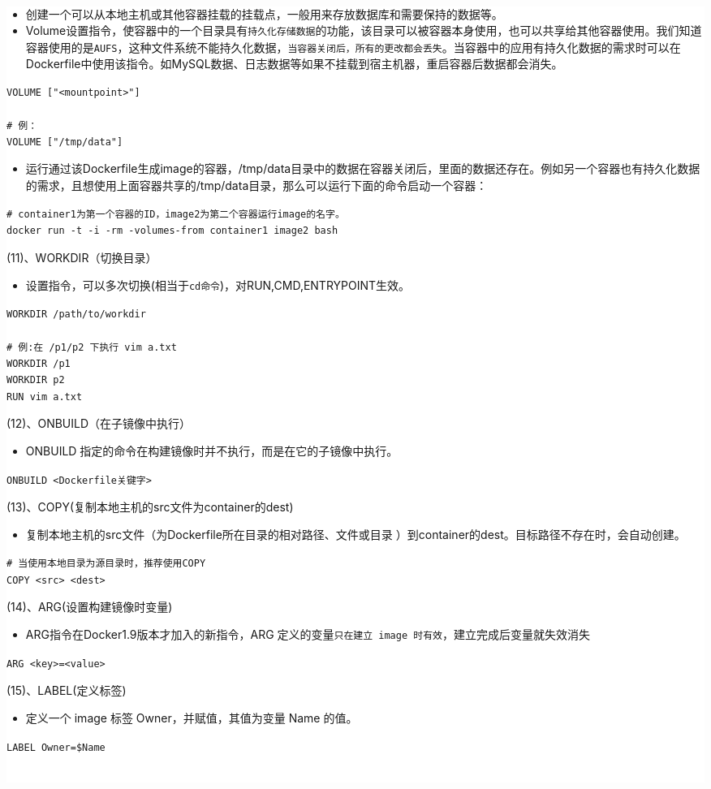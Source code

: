 - 创建一个可以从本地主机或其他容器挂载的挂载点，一般用来存放数据库和需要保持的数据等。
- Volume设置指令，使容器中的一个目录具有`持久化存储数据`的功能，该目录可以被容器本身使用，也可以共享给其他容器使用。我们知道容器使用的是`AUFS`，这种文件系统不能持久化数据，`当容器关闭后，所有的更改都会丢失`。当容器中的应用有持久化数据的需求时可以在Dockerfile中使用该指令。如MySQL数据、日志数据等如果不挂载到宿主机器，重启容器后数据都会消失。
```
VOLUME ["<mountpoint>"]

# 例：
VOLUME ["/tmp/data"]
```
- 运行通过该Dockerfile生成image的容器，/tmp/data目录中的数据在容器关闭后，里面的数据还存在。例如另一个容器也有持久化数据的需求，且想使用上面容器共享的/tmp/data目录，那么可以运行下面的命令启动一个容器：
```
# container1为第一个容器的ID，image2为第二个容器运行image的名字。
docker run -t -i -rm -volumes-from container1 image2 bash
```

(11)、WORKDIR（切换目录）

- 设置指令，可以多次切换(相当于`cd命令`)，对RUN,CMD,ENTRYPOINT生效。
```
WORKDIR /path/to/workdir

# 例:在 /p1/p2 下执行 vim a.txt  
WORKDIR /p1
WORKDIR p2
RUN vim a.txt  

```

(12)、ONBUILD（在子镜像中执行）

- ONBUILD 指定的命令在构建镜像时并不执行，而是在它的子镜像中执行。
```
ONBUILD <Dockerfile关键字>
```

(13)、COPY(复制本地主机的src文件为container的dest)

- 复制本地主机的src文件（为Dockerfile所在目录的相对路径、文件或目录 ）到container的dest。目标路径不存在时，会自动创建。
```
# 当使用本地目录为源目录时，推荐使用COPY
COPY <src> <dest>
```

(14)、ARG(设置构建镜像时变量)

- ARG指令在Docker1.9版本才加入的新指令，ARG 定义的变量`只在建立 image 时有效`，建立完成后变量就失效消失
```
ARG <key>=<value>
```

(15)、LABEL(定义标签)

- 定义一个 image 标签 Owner，并赋值，其值为变量 Name 的值。
```
LABEL Owner=$Name
```

&nbsp;
&nbsp;
